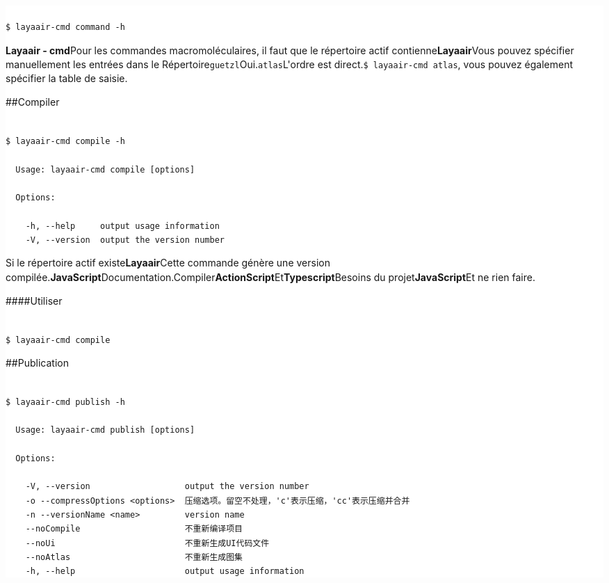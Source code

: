 
```shell

$ layaair-cmd command -h
```


**Layaair - cmd**Pour les commandes macromoléculaires, il faut que le répertoire actif contienne**Layaair**Vous pouvez spécifier manuellement les entrées dans le Répertoire`guetzl`Oui.`atlas`L'ordre est direct.`$ layaair-cmd atlas`, vous pouvez également spécifier la table de saisie.



##Compiler


```shell

$ layaair-cmd compile -h

  Usage: layaair-cmd compile [options]

  Options:

    -h, --help     output usage information
    -V, --version  output the version number
```


Si le répertoire actif existe**Layaair**Cette commande génère une version compilée.**JavaScript**Documentation.Compiler**ActionScript**Et**Typescript**Besoins du projet**JavaScript**Et ne rien faire.

####Utiliser


```shell

$ layaair-cmd compile
```




##Publication


```shell

$ layaair-cmd publish -h

  Usage: layaair-cmd publish [options]

  Options:

    -V, --version                   output the version number
    -o --compressOptions <options>  压缩选项。留空不处理，'c'表示压缩，'cc'表示压缩并合并
    -n --versionName <name>         version name
    --noCompile                     不重新编译项目
    --noUi                          不重新生成UI代码文件
    --noAtlas                       不重新生成图集
    -h, --help                      output usage information
```
